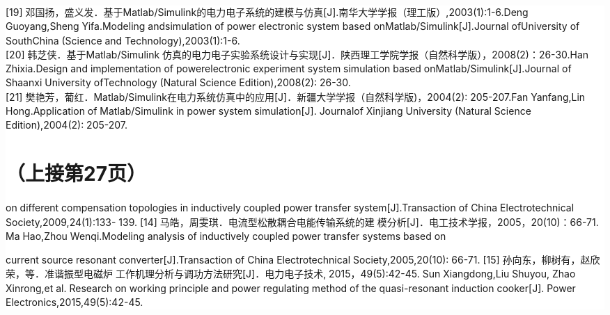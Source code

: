 [19] 邓国扬，盛义发．基于Matlab/Simulink的电力电子系统的建模与仿真[J].南华大学学报（理工版）,2003(1):1-6.Deng Guoyang,Sheng Yifa.Modeling andsimulation of power electronic system based onMatlab/Simulink[J].Journal ofUniversity of SouthChina (Science and Technology),2003(1):1-6.  
[20] 韩芝侠．基于Matlab/Simulink 仿真的电力电子实验系统设计与实现[J]．陕西理工学院学报（自然科学版），2008(2)：26-30.Han Zhixia.Design and implementation of powerelectronic experiment system simulation based onMatlab/Simulink[J].Journal of Shaanxi University ofTechnology (Natural Science Edition),2008(2): 26-30.  
[21] 樊艳芳，葡红．Matlab/Simulink在电力系统仿真中的应用[J]．新疆大学学报（自然科学版)，2004(2): 205-207.Fan Yanfang,Lin Hong.Application of Matlab/Simulink in power system simulation[J]. Journalof Xinjiang University (Natural Science Edition),2004(2): 205-207.

# （上接第27页）

on different compensation topologies in inductively coupled power transfer system[J].Transaction of China Electrotechnical Society,2009,24(1):133- 139. [14] 马皓，周雯琪．电流型松散耦合电能传输系统的建 模分析[J]．电工技术学报，2005，20(10)：66-71. Ma Hao,Zhou Wenqi.Modeling analysis of inductively coupled power transfer systems based on

current source resonant converter[J].Transaction of China Electrotechnical Society,2005,20(10): 66-71. [15] 孙向东，柳树有，赵欣荣，等．准谐振型电磁炉 工作机理分析与调功方法研究[J]．电力电子技术, 2015，49(5):42-45. Sun Xiangdong,Liu Shuyou, Zhao Xinrong,et al. Research on working principle and power regulating method of the quasi-resonant induction cooker[J]. Power Electronics,2015,49(5):42-45.